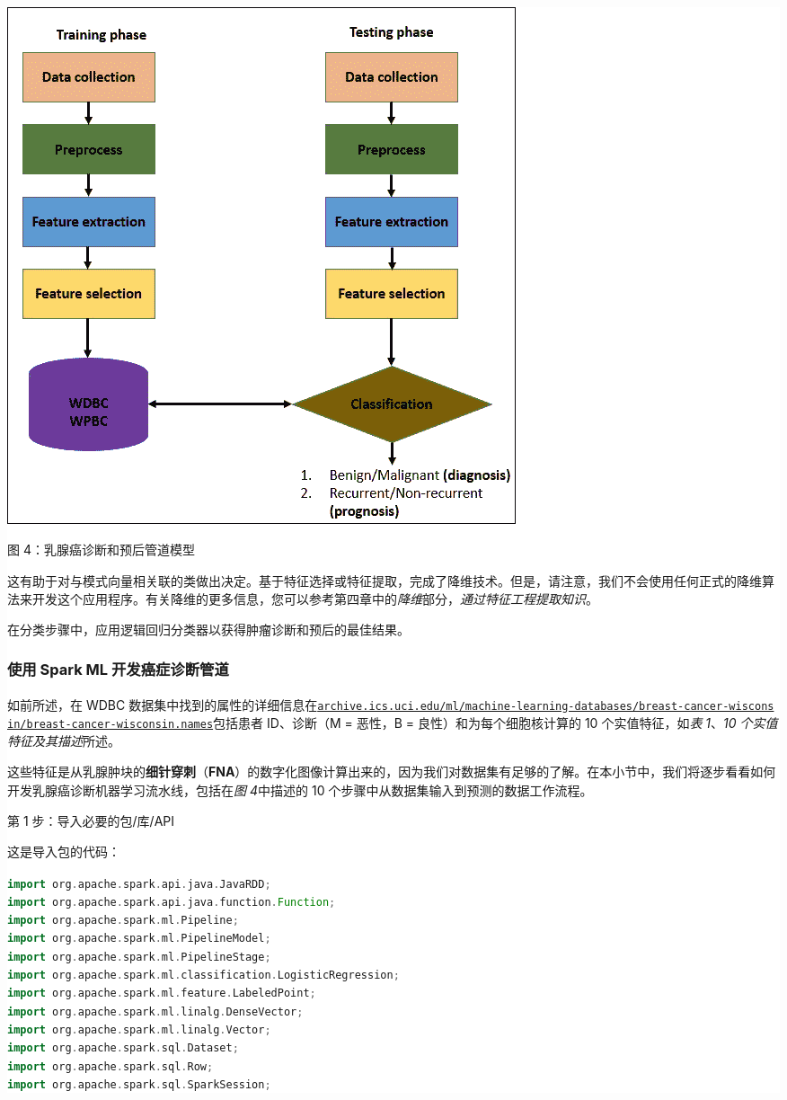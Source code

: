 ![问题形式化](img/00105.jpeg)

图 4：乳腺癌诊断和预后管道模型

这有助于对与模式向量相关联的类做出决定。基于特征选择或特征提取，完成了降维技术。但是，请注意，我们不会使用任何正式的降维算法来开发这个应用程序。有关降维的更多信息，您可以参考第四章中的*降维*部分，*通过特征工程提取知识*。

在分类步骤中，应用逻辑回归分类器以获得肿瘤诊断和预后的最佳结果。

### 使用 Spark ML 开发癌症诊断管道

如前所述，在 WDBC 数据集中找到的属性的详细信息在[`archive.ics.uci.edu/ml/machine-learning-databases/breast-cancer-wisconsin/breast-cancer-wisconsin.names`](https://archive.ics.uci.edu/ml/machine-learning-databases/breast-cancer-wisconsin/breast-cancer-wisconsin.names)包括患者 ID、诊断（M = 恶性，B = 良性）和为每个细胞核计算的 10 个实值特征，如*表 1*、*10 个实值特征及其描述*所述。

这些特征是从乳腺肿块的**细针穿刺**（**FNA**）的数字化图像计算出来的，因为我们对数据集有足够的了解。在本小节中，我们将逐步看看如何开发乳腺癌诊断机器学习流水线，包括在*图 4*中描述的 10 个步骤中从数据集输入到预测的数据工作流程。

第 1 步：导入必要的包/库/API

这是导入包的代码：

```scala
import org.apache.spark.api.java.JavaRDD; 
import org.apache.spark.api.java.function.Function; 
import org.apache.spark.ml.Pipeline; 
import org.apache.spark.ml.PipelineModel; 
import org.apache.spark.ml.PipelineStage; 
import org.apache.spark.ml.classification.LogisticRegression; 
import org.apache.spark.ml.feature.LabeledPoint; 
import org.apache.spark.ml.linalg.DenseVector; 
import org.apache.spark.ml.linalg.Vector; 
import org.apache.spark.sql.Dataset; 
import org.apache.spark.sql.Row; 
import org.apache.spark.sql.SparkSession; 

```
